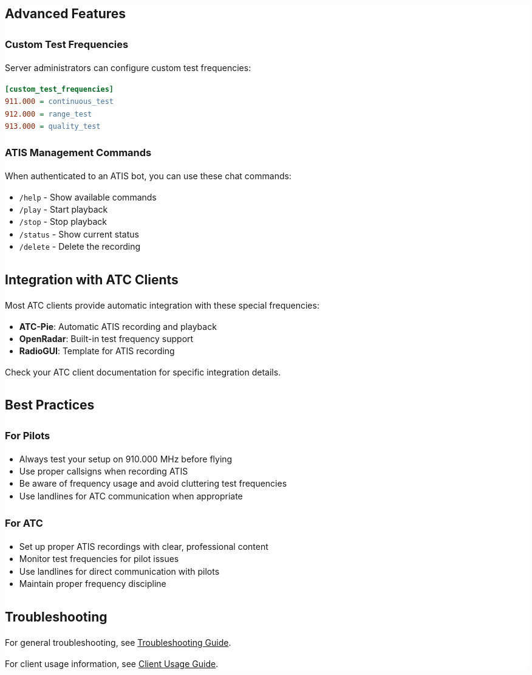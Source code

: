 ## Advanced Features

### Custom Test Frequencies
Server administrators can configure custom test frequencies:

```ini
[custom_test_frequencies]
911.000 = continuous_test
912.000 = range_test
913.000 = quality_test
```

### ATIS Management Commands
When authenticated to an ATIS bot, you can use these chat commands:

- `/help` - Show available commands
- `/play` - Start playback
- `/stop` - Stop playback
- `/status` - Show current status
- `/delete` - Delete the recording

## Integration with ATC Clients

Most ATC clients provide automatic integration with these special frequencies:

- **ATC-Pie**: Automatic ATIS recording and playback
- **OpenRadar**: Built-in test frequency support
- **RadioGUI**: Template for ATIS recording

Check your ATC client documentation for specific integration details.

## Best Practices

### For Pilots
- Always test your setup on 910.000 MHz before flying
- Use proper callsigns when recording ATIS
- Be aware of frequency usage and avoid cluttering test frequencies
- Use landlines for ATC communication when appropriate

### For ATC
- Set up proper ATIS recordings with clear, professional content
- Monitor test frequencies for pilot issues
- Use landlines for direct communication with pilots
- Maintain proper frequency discipline

## Troubleshooting

For general troubleshooting, see [Troubleshooting Guide](docs/TROUBLESHOOTING_GUIDE.md).

For client usage information, see [Client Usage Guide](docs/CLIENT_USAGE_GUIDE.md).
